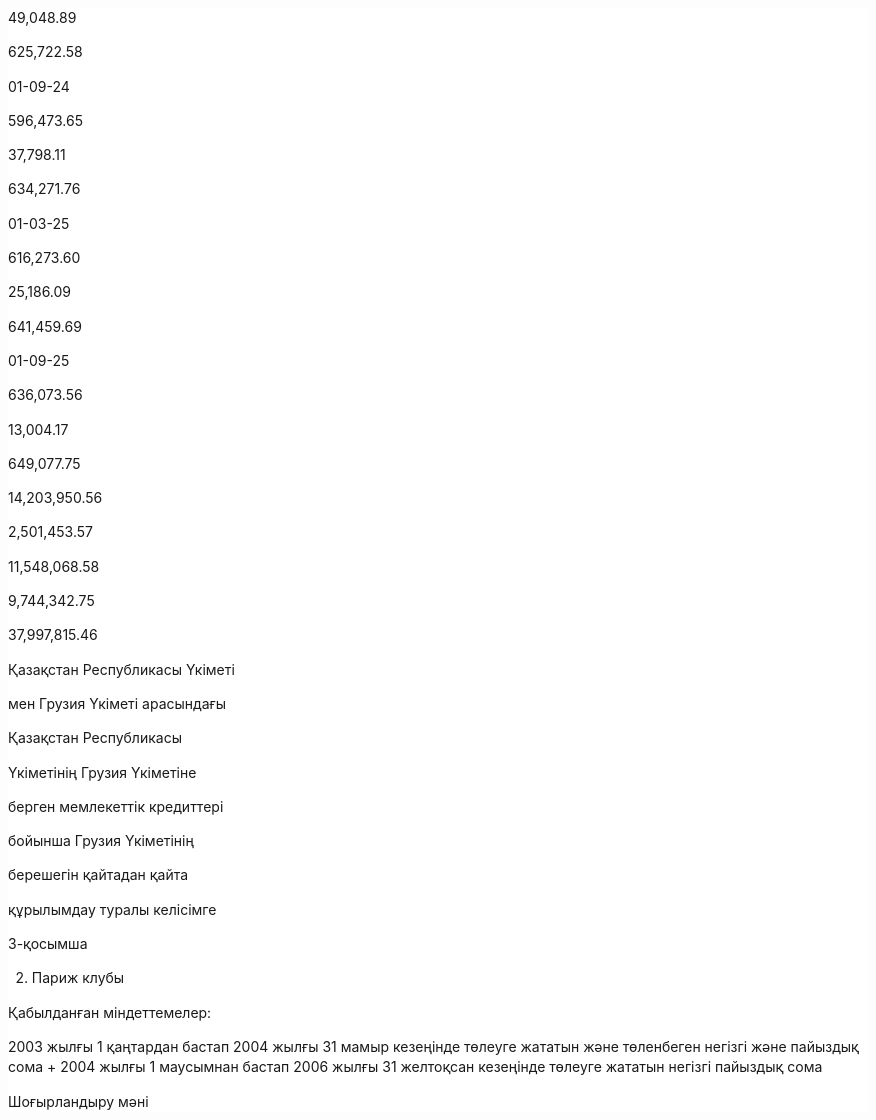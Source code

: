 49,048.89

625,722.58

01-09-24

596,473.65

37,798.11

634,271.76

01-03-25

616,273.60

25,186.09

641,459.69

01-09-25

636,073.56

13,004.17

649,077.75

14,203,950.56

2,501,453.57

11,548,068.58

9,744,342.75

37,997,815.46

Қазақстан Республикасы Үкіметі

мен Грузия Үкіметі арасындағы

Қазақстан Республикасы

Үкіметінің Грузия Үкіметіне

берген мемлекеттік кредиттері

бойынша Грузия Үкіметінің

берешегін қайтадан қайта

құрылымдау туралы келісімге

3-қосымша

2. Париж клубы

Қабылданған міндеттемелер:

2003 жылғы 1 қаңтардан бастап 2004 жылғы 31 мамыр кезеңінде төлеуге жататын және төленбеген негізгі және пайыздық сома + 2004 жылғы 1 маусымнан бастап 2006 жылғы 31 желтоқсан кезеңінде төлеуге жататын негізгі пайыздық сома

Шоғырландыру мәні
